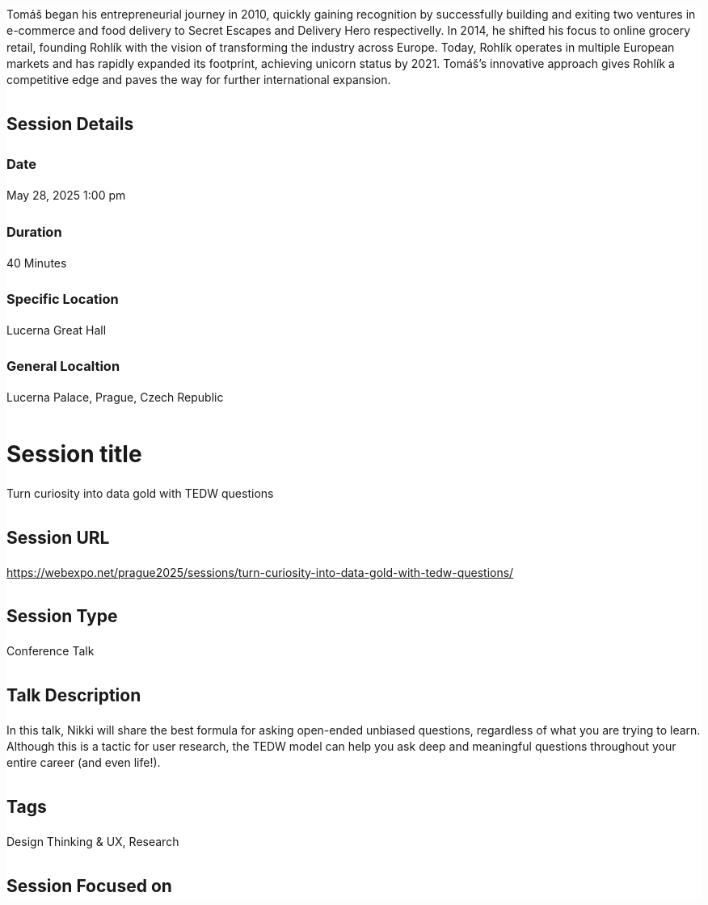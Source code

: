 Tomáš began his entrepreneurial journey in 2010, quickly gaining recognition by successfully building and exiting two ventures in e-commerce and food delivery to Secret Escapes and Delivery Hero respectivelly. In 2014, he shifted his focus to online grocery retail, founding Rohlík with the vision of transforming the industry across Europe. Today, Rohlík operates in multiple European markets and has rapidly expanded its footprint, achieving unicorn status by 2021. Tomáš’s innovative approach gives Rohlík a competitive edge and paves the way for further international expansion.

## Session Details

### Date

May 28, 2025 1:00 pm

### Duration

40 Minutes

### Specific Location

Lucerna Great Hall

### General Localtion

Lucerna Palace, Prague, Czech Republic


# Session title

Turn curiosity into data gold with TEDW questions

## Session URL

https://webexpo.net/prague2025/sessions/turn-curiosity-into-data-gold-with-tedw-questions/

## Session Type

Conference Talk

## Talk Description

In this talk, Nikki will share the best formula for asking open-ended unbiased questions, regardless of what you are trying to learn. Although this is a tactic for user research, the TEDW model can help you ask deep and meaningful questions throughout your entire career (and even life!).

## Tags

Design Thinking &amp; UX, Research

## Session Focused on
